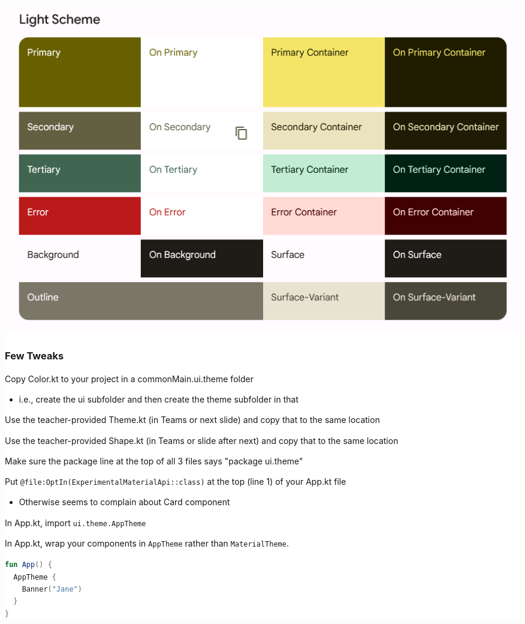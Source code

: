 ![](./img/Multiplatform_Day_04_after4.png)

### Few Tweaks

Copy Color.kt to your project in a commonMain.ui.theme folder

- i.e., create the ui subfolder and then create the theme subfolder in that

Use the teacher-provided Theme.kt (in Teams or next slide) and copy that to the same location

Use the teacher-provided Shape.kt (in Teams or slide after next) and copy that to the same location

Make sure the package line at the top of all 3 files says "package ui.theme"

Put `@file:OptIn(ExperimentalMaterialApi::class)` at the top (line 1) of your App.kt file

- Otherwise seems to complain about Card component

In App.kt, import `ui.theme.AppTheme`

In App.kt, wrap your components in `AppTheme` rather than `MaterialTheme`.

```kotlin
fun App() {
  AppTheme {
    Banner("Jane")
  }
}
```
